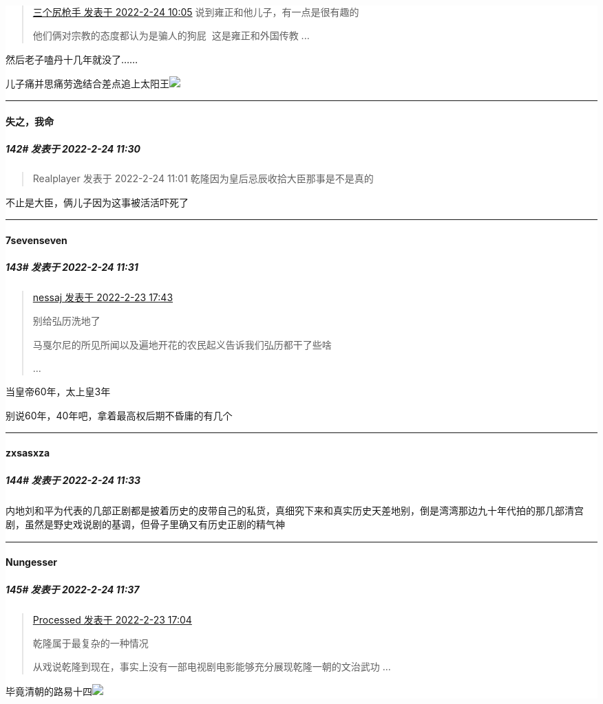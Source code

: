 <blockquote><a href="httphttps://bbs.saraba1st.com/2b/forum.php?mod=redirect&amp;goto=findpost&amp;pid=54812959&amp;ptid=2054196" target="_blank">三个尻枪手 发表于 2022-2-24 10:05</a>
说到雍正和他儿子，有一点是很有趣的

他们俩对宗教的态度都认为是骗人的狗屁  这是雍正和外国传教 ...</blockquote>
然后老子嗑丹十几年就没了……

儿子痛并思痛劳逸结合差点追上太阳王<img src="https://static.saraba1st.com/image/smiley/carton2017/088.png" referrerpolicy="no-referrer">



*****

####  失之，我命  
##### 142#       发表于 2022-2-24 11:30

<blockquote>Realplayer 发表于 2022-2-24 11:01
乾隆因为皇后忌辰收拾大臣那事是不是真的</blockquote>
不止是大臣，俩儿子因为这事被活活吓死了

*****

####  7sevenseven  
##### 143#       发表于 2022-2-24 11:31

<blockquote><a href="httphttps://bbs.saraba1st.com/2b/forum.php?mod=redirect&amp;goto=findpost&amp;pid=54806124&amp;ptid=2054196" target="_blank">nessaj 发表于 2022-2-23 17:43</a>

别给弘历洗地了

马戛尔尼的所见所闻以及遍地开花的农民起义告诉我们弘历都干了些啥

 ...</blockquote>
当皇帝60年，太上皇3年

别说60年，40年吧，拿着最高权后期不昏庸的有几个

*****

####  zxsasxza  
##### 144#       发表于 2022-2-24 11:33

内地刘和平为代表的几部正剧都是披着历史的皮带自己的私货，真细究下来和真实历史天差地别，倒是湾湾那边九十年代拍的那几部清宫剧，虽然是野史戏说剧的基调，但骨子里确又有历史正剧的精气神

*****

####  Nungesser  
##### 145#       发表于 2022-2-24 11:37

<blockquote><a href="httphttps://bbs.saraba1st.com/2b/forum.php?mod=redirect&amp;goto=findpost&amp;pid=54805673&amp;ptid=2054196" target="_blank">Processed 发表于 2022-2-23 17:04</a>

乾隆属于最复杂的一种情况

从戏说乾隆到现在，事实上没有一部电视剧电影能够充分展现乾隆一朝的文治武功 ...</blockquote>
毕竟清朝的路易十四<img src="https://static.saraba1st.com/image/smiley/face2017/022.png" referrerpolicy="no-referrer">
